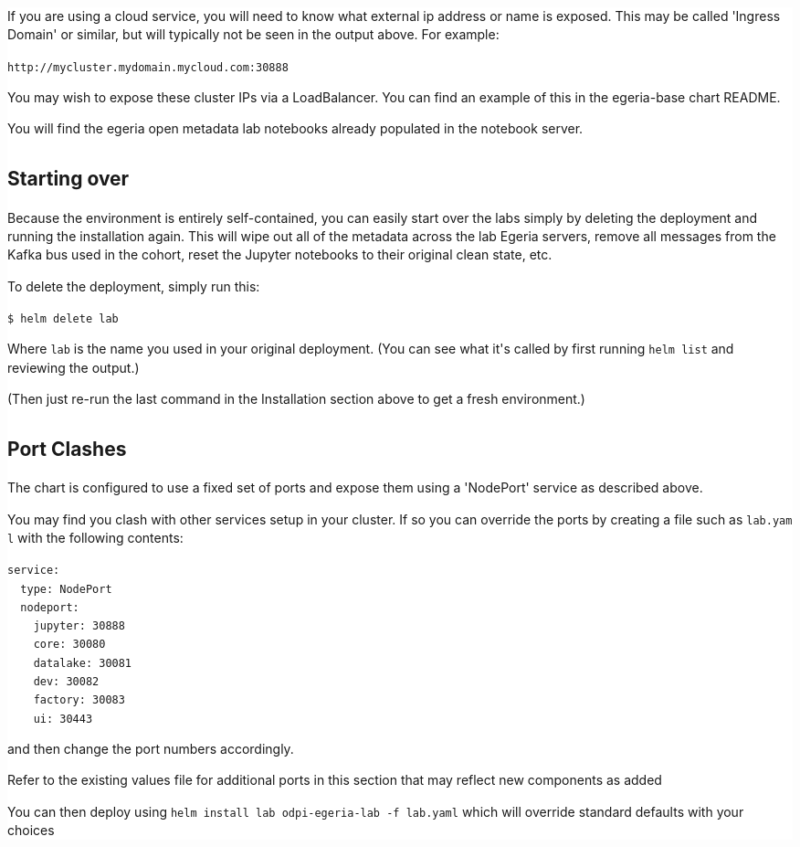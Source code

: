If you are using a cloud service, you will need to know what external ip address or name is exposed. This may be called 'Ingress Domain' or similar, but will typically not be seen in the output above. For example:

```
http://mycluster.mydomain.mycloud.com:30888
```

You may wish to expose these cluster IPs via a LoadBalancer. You can find an example of this
in the egeria-base chart README.

You will find the egeria open metadata lab notebooks already populated in the notebook server.
## Starting over

Because the environment is entirely self-contained, you can easily start over the labs simply
by deleting the deployment and running the installation again. This will wipe out all of the
metadata across the lab Egeria servers, remove all messages from the Kafka bus used in the cohort,
reset the Jupyter notebooks to their original clean state, etc.

To delete the deployment, simply run this:

```bash
$ helm delete lab
```

Where `lab` is the name you used in your original deployment. (You can see what it's called by first running `helm list` and reviewing the output.)

(Then just re-run the last command in the Installation section above to get a fresh environment.)
## Port Clashes
The chart is configured to use a fixed set of ports and expose them using a 'NodePort' service as described above.

You may find you clash with other services setup in your cluster. If so you can override the ports by creating a file such as `lab.yaml` with the following contents:

```
service:
  type: NodePort
  nodeport:
    jupyter: 30888
    core: 30080
    datalake: 30081
    dev: 30082
    factory: 30083
    ui: 30443
```

and then change the port numbers accordingly.

Refer to the existing values file for additional ports in this section that may reflect new components as added

You can then deploy using
`helm install lab odpi-egeria-lab -f lab.yaml` which will override standard defaults with your choices

